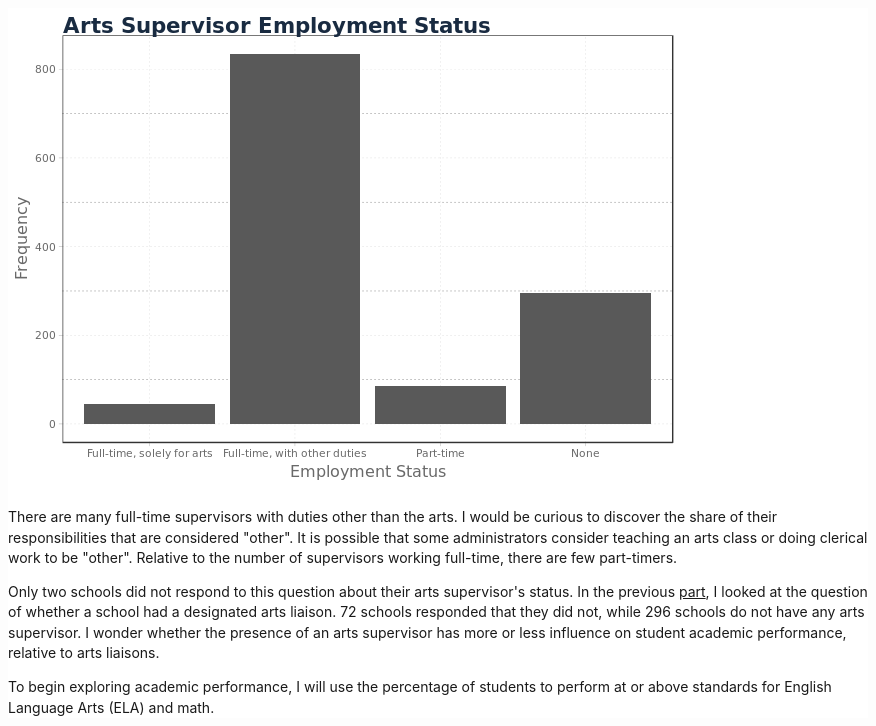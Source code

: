 ![](arts_survey_combined_files/figure-markdown_github/q3%20bar-1.png)

There are many full-time supervisors with duties other than the arts. I would be curious to discover the share of their responsibilities that are considered "other". It is possible that some administrators consider teaching an arts class or doing clerical work to be "other". Relative to the number of supervisors working full-time, there are few part-timers.

Only two schools did not respond to this question about their arts supervisor's status. In the previous [part](https://ecboxer.github.io/eda/art_education/arts_survey_1.html), I looked at the question of whether a school had a designated arts liaison. 72 schools responded that they did not, while 296 schools do not have any arts supervisor. I wonder whether the presence of an arts supervisor has more or less influence on student academic performance, relative to arts liaisons.

To begin exploring academic performance, I will use the percentage of students to perform at or above standards for English Language Arts (ELA) and math.
